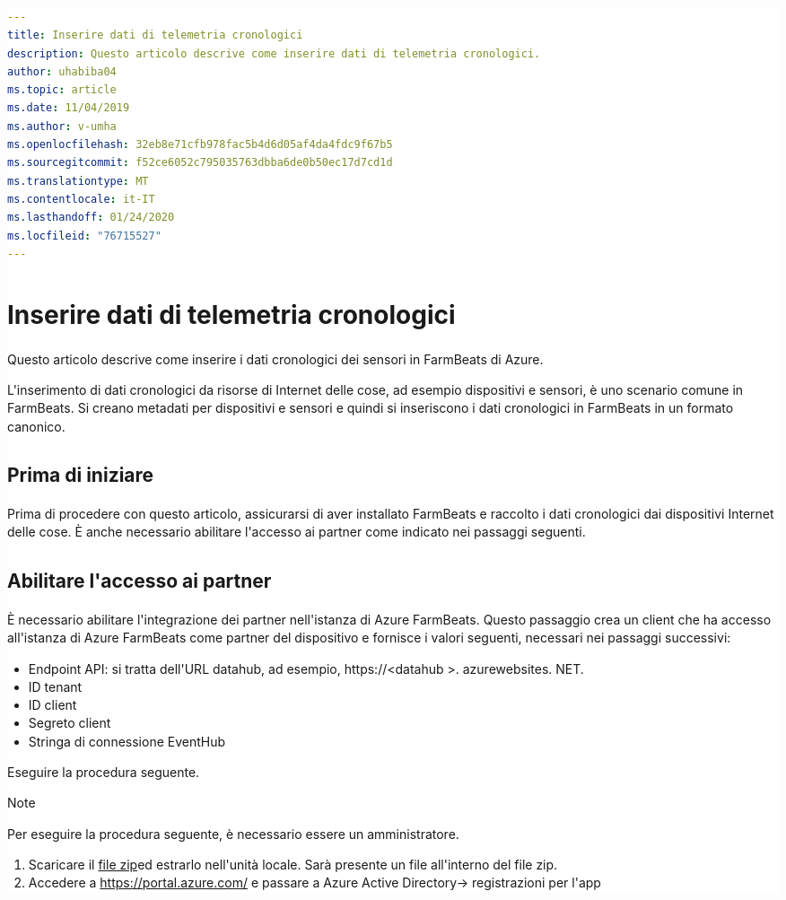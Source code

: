 ```yaml
---
title: Inserire dati di telemetria cronologici
description: Questo articolo descrive come inserire dati di telemetria cronologici.
author: uhabiba04
ms.topic: article
ms.date: 11/04/2019
ms.author: v-umha
ms.openlocfilehash: 32eb8e71cfb978fac5b4d6d05af4da4fdc9f67b5
ms.sourcegitcommit: f52ce6052c795035763dbba6de0b50ec17d7cd1d
ms.translationtype: MT
ms.contentlocale: it-IT
ms.lasthandoff: 01/24/2020
ms.locfileid: "76715527"
---
```

# <a name="ingest-historical-telemetry-data"></a>Inserire dati di telemetria cronologici

Questo articolo descrive come inserire i dati cronologici dei sensori in FarmBeats di Azure.

L'inserimento di dati cronologici da risorse di Internet delle cose, ad esempio dispositivi e sensori, è uno scenario comune in FarmBeats. Si creano metadati per dispositivi e sensori e quindi si inseriscono i dati cronologici in FarmBeats in un formato canonico.

## <a name="before-you-begin"></a>Prima di iniziare

Prima di procedere con questo articolo, assicurarsi di aver installato FarmBeats e raccolto i dati cronologici dai dispositivi Internet delle cose.
È anche necessario abilitare l'accesso ai partner come indicato nei passaggi seguenti.

## <a name="enable-partner-access"></a>Abilitare l'accesso ai partner

È necessario abilitare l'integrazione dei partner nell'istanza di Azure FarmBeats. Questo passaggio crea un client che ha accesso all'istanza di Azure FarmBeats come partner del dispositivo e fornisce i valori seguenti, necessari nei passaggi successivi:

- Endpoint API: si tratta dell'URL datahub, ad esempio, https://\<datahub >. azurewebsites. NET.
- ID tenant
- ID client
- Segreto client
- Stringa di connessione EventHub

Eseguire la procedura seguente.

>[!NOTE]
> Per eseguire la procedura seguente, è necessario essere un amministratore.

1. Scaricare il [file zip](https://aka.ms/farmbeatspartnerscriptv2)ed estrarlo nell'unità locale. Sarà presente un file all'interno del file zip.
2. Accedere a https://portal.azure.com/ e passare a Azure Active Directory-> registrazioni per l'app
